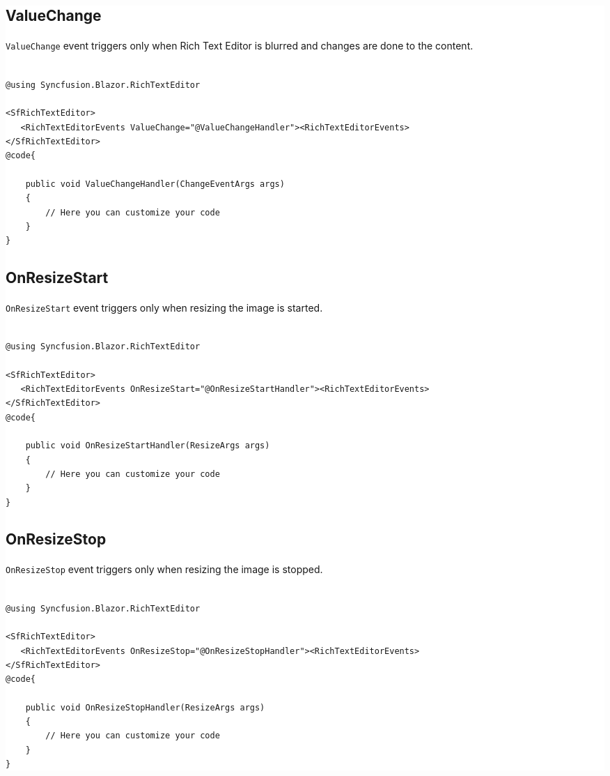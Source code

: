 
## ValueChange

`ValueChange` event triggers only when Rich Text Editor is blurred and changes are done to the content.

```cshtml

@using Syncfusion.Blazor.RichTextEditor

<SfRichTextEditor>
   <RichTextEditorEvents ValueChange="@ValueChangeHandler"><RichTextEditorEvents>
</SfRichTextEditor>
@code{

    public void ValueChangeHandler(ChangeEventArgs args)
    {
        // Here you can customize your code
    }
}

```

## OnResizeStart

`OnResizeStart` event triggers only when resizing the image is started.

```cshtml

@using Syncfusion.Blazor.RichTextEditor

<SfRichTextEditor>
   <RichTextEditorEvents OnResizeStart="@OnResizeStartHandler"><RichTextEditorEvents>
</SfRichTextEditor>
@code{

    public void OnResizeStartHandler(ResizeArgs args)
    {
        // Here you can customize your code
    }
}

```

## OnResizeStop

`OnResizeStop` event triggers only when resizing the image is stopped.

```cshtml

@using Syncfusion.Blazor.RichTextEditor

<SfRichTextEditor>
   <RichTextEditorEvents OnResizeStop="@OnResizeStopHandler"><RichTextEditorEvents>
</SfRichTextEditor>
@code{

    public void OnResizeStopHandler(ResizeArgs args)
    {
        // Here you can customize your code
    }
}

```
